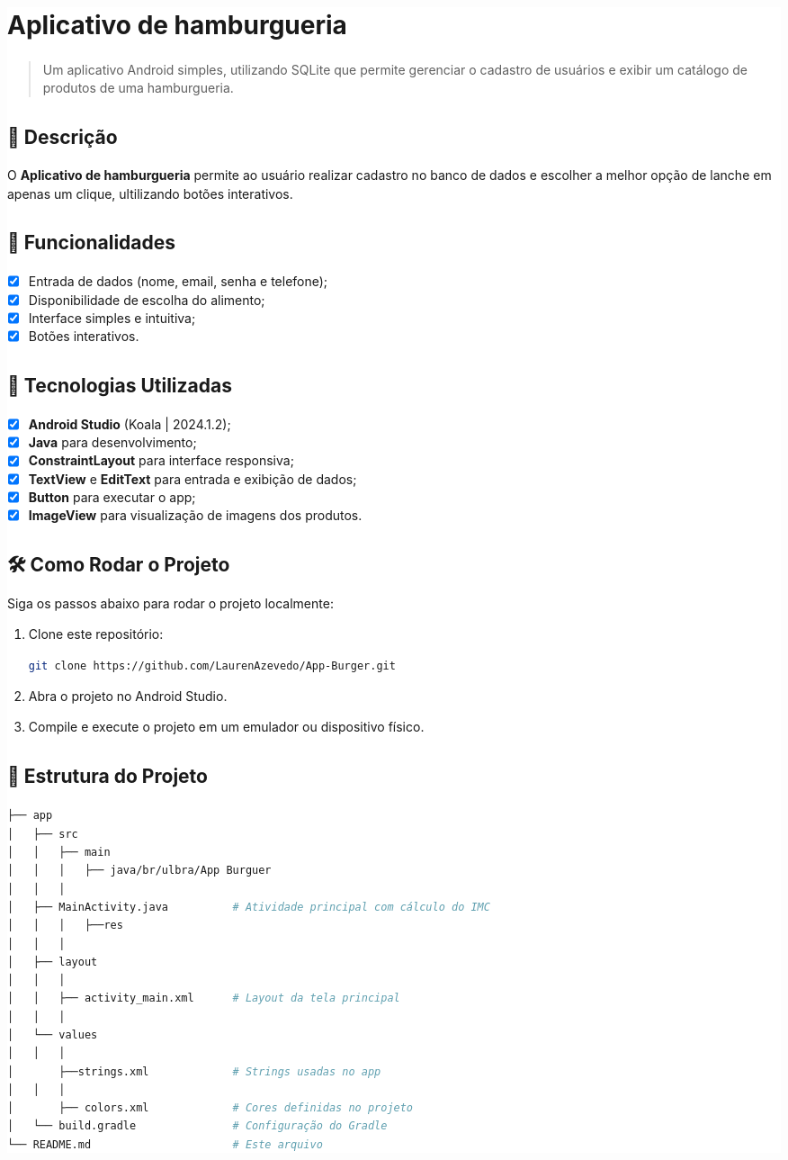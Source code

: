 # **Aplicativo de hamburgueria**

> Um aplicativo Android simples, utilizando SQLite que permite gerenciar o cadastro de usuários e exibir um catálogo de produtos de uma hamburgueria.

## 📱 Descrição

O **Aplicativo de hamburgueria** permite ao usuário realizar cadastro no banco de dados e escolher a melhor opção de lanche em apenas um clique, ultilizando botões interativos. 

## 🔧 Funcionalidades

- [x] Entrada de dados (nome, email, senha e telefone);
- [x] Disponibilidade de escolha do alimento;
- [x] Interface simples e intuitiva;
- [x] Botões interativos.

## 🚀 Tecnologias Utilizadas

- [x] **Android Studio** (Koala | 2024.1.2);
- [x] **Java** para desenvolvimento;
- [x] **ConstraintLayout** para interface responsiva;
- [x] **TextView** e **EditText** para entrada e exibição de dados;
- [x] **Button**   para executar o app;
- [x] **ImageView** para visualização de imagens dos produtos.

## 🛠️ Como Rodar o Projeto

Siga os passos abaixo para rodar o projeto localmente:

1. Clone este repositório:

    ```bash
    git clone https://github.com/LaurenAzevedo/App-Burger.git

    ```

2. Abra o projeto no Android Studio.

3. Compile e execute o projeto em um emulador ou dispositivo físico.

## 📂 Estrutura do Projeto

```bash
├── app
│   ├── src
│   │   ├── main
│   │   │   ├── java/br/ulbra/App Burguer
│   │   │  
│   ├── MainActivity.java          # Atividade principal com cálculo do IMC
│   │   │   ├──res
│   │   │  
│   ├── layout
│   │   │  
│   │   ├── activity_main.xml      # Layout da tela principal
│   │   │  
│   └── values
│   │   │  
│       ├──strings.xml             # Strings usadas no app
│   │   │  
│       ├── colors.xml             # Cores definidas no projeto
│   └── build.gradle               # Configuração do Gradle
└── README.md                      # Este arquivo

```